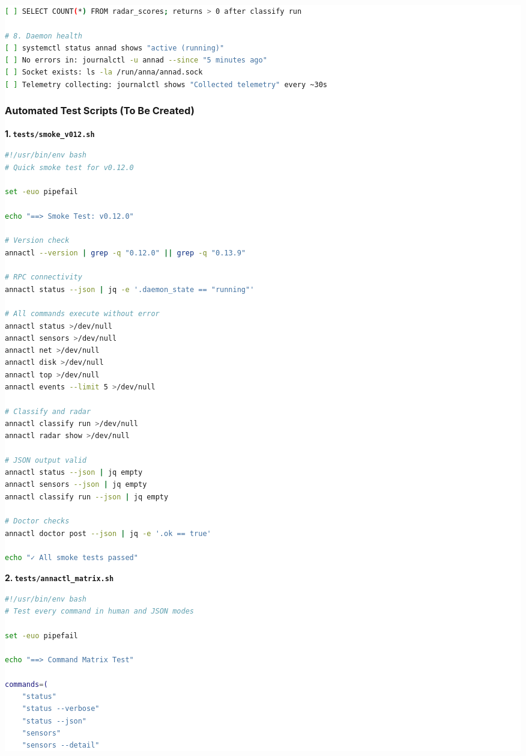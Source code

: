```bash
[ ] SELECT COUNT(*) FROM radar_scores; returns > 0 after classify run

# 8. Daemon health
[ ] systemctl status annad shows "active (running)"
[ ] No errors in: journalctl -u annad --since "5 minutes ago"
[ ] Socket exists: ls -la /run/anna/annad.sock
[ ] Telemetry collecting: journalctl shows "Collected telemetry" every ~30s
```

### Automated Test Scripts (To Be Created)

**1. `tests/smoke_v012.sh`**
```bash
#!/usr/bin/env bash
# Quick smoke test for v0.12.0

set -euo pipefail

echo "==> Smoke Test: v0.12.0"

# Version check
annactl --version | grep -q "0.12.0" || grep -q "0.13.9"

# RPC connectivity
annactl status --json | jq -e '.daemon_state == "running"'

# All commands execute without error
annactl status >/dev/null
annactl sensors >/dev/null
annactl net >/dev/null
annactl disk >/dev/null
annactl top >/dev/null
annactl events --limit 5 >/dev/null

# Classify and radar
annactl classify run >/dev/null
annactl radar show >/dev/null

# JSON output valid
annactl status --json | jq empty
annactl sensors --json | jq empty
annactl classify run --json | jq empty

# Doctor checks
annactl doctor post --json | jq -e '.ok == true'

echo "✓ All smoke tests passed"
```

**2. `tests/annactl_matrix.sh`**
```bash
#!/usr/bin/env bash
# Test every command in human and JSON modes

set -euo pipefail

echo "==> Command Matrix Test"

commands=(
    "status"
    "status --verbose"
    "status --json"
    "sensors"
    "sensors --detail"
```
